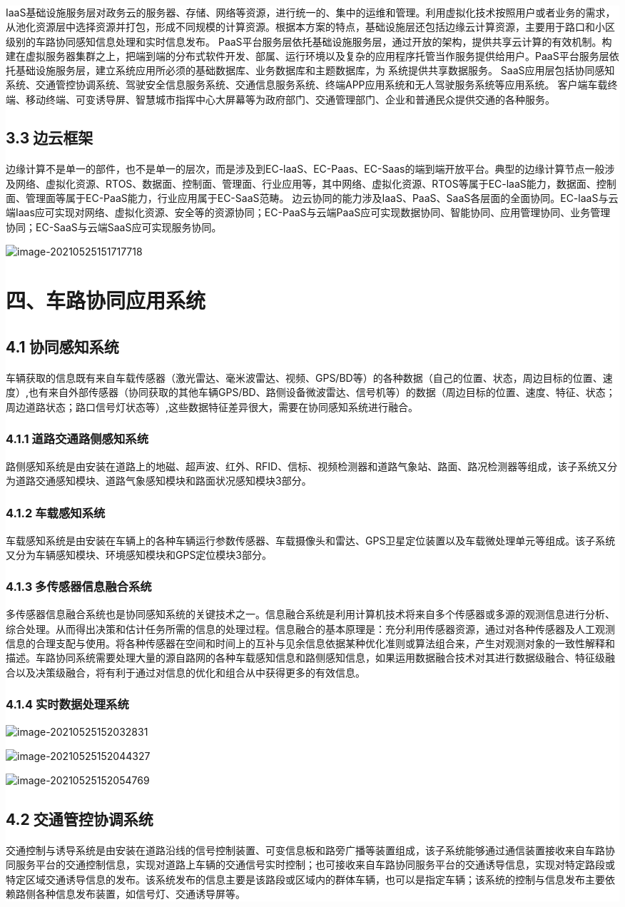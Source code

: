 IaaS基础设施服务层对政务云的服务器、存储、网络等资源，进行统一的、集中的运维和管理。利用虚拟化技术按照用户或者业务的需求，从池化资源层中选择资源并打包，形成不同规模的计算资源。根据本方案的特点，基础设施层还包括边缘云计算资源，主要用于路口和小区级别的车路协同感知信息处理和实时信息发布。
PaaS平台服务层依托基础设施服务层，通过开放的架构，提供共享云计算的有效机制。构建在虚拟服务器集群之上，把端到端的分布式软件开发、部属、运行环境以及复杂的应用程序托管当作服务提供给用户。PaaS平台服务层依托基础设施服务层，建立系统应用所必须的基础数据库、业务数据库和主题数据库，为
系统提供共享数据服务。
SaaS应用层包括协同感知系统、交通管控协调系统、驾驶安全信息服务系统、交通信息服务系统、终端APP应用系统和无人驾驶服务系统等应用系统。
客户端车载终端、移动终端、可变诱导屏、智慧城市指挥中心大屏幕等为政府部门、交通管理部门、企业和普通民众提供交通的各种服务。

## 3.3 边云框架

边缘计算不是单一的部件，也不是单一的层次，而是涉及到EC-laaS、EC-Paas、EC-Saas的端到端开放平台。典型的边缘计算节点一般涉及网络、虚拟化资源、RTOS、数据面、控制面、管理面、行业应用等，其中网络、虚拟化资源、RTOS等属于EC-laaS能力，数据面、控制面、管理面等属于EC-PaaS能力，行业应用属于EC-SaaS范畴。
边云协同的能力涉及IaaS、PaaS、SaaS各层面的全面协同。EC-laaS与云端Iaas应可实现对网络、虚拟化资源、安全等的资源协同；EC-PaaS与云端PaaS应可实现数据协同、智能协同、应用管理协同、业务管理协同；EC-SaaS与云端SaaS应可实现服务协同。

![image-20210525151717718](https://gitee.com/AiShiYuShiJiePingXing/img/raw/master/img/image-20210525151717718.png)

# 四、车路协同应用系统

## 4.1 协同感知系统

车辆获取的信息既有来自车载传感器（激光雷达、毫米波雷达、视频、GPS/BD等）的各种数据（自己的位置、状态，周边目标的位置、速度）,也有来自外部传感器（协同获取的其他车辆GPS/BD、路侧设备微波雷达、信号机等）的数据（周边目标的位置、速度、特征、状态；周边道路状态；路口信号灯状态等）,这些数据特征差异很大，需要在协同感知系统进行融合。

### 4.1.1 道路交通路侧感知系统

路侧感知系统是由安装在道路上的地磁、超声波、红外、RFID、信标、视频检测器和道路气象站、路面、路况检测器等组成，该子系统又分为道路交通感知模块、道路气象感知模块和路面状况感知模块3部分。

### 4.1.2 车载感知系统

车载感知系统是由安装在车辆上的各种车辆运行参数传感器、车载摄像头和雷达、GPS卫星定位装置以及车载微处理单元等组成。该子系统又分为车辆感知模块、环境感知模块和GPS定位模块3部分。

### 4.1.3 多传感器信息融合系统

多传感器信息融合系统也是协同感知系统的关键技术之一。信息融合系统是利用计算机技术将来自多个传感器或多源的观测信息进行分析、综合处理。从而得出决策和估计任务所需的信息的处理过程。信息融合的基本原理是：充分利用传感器资源，通过对各种传感器及人工观测信息的合理支配与使用。将各种传感器在空间和时间上的互补与见余信息依据某种优化准则或算法组合来，产生对观测对象的一致性解释和描述。车路协同系统需要处理大量的源自路网的各种车载感知信息和路侧感知信息，如果运用数据融合技术对其进行数据级融合、特征级融合以及决策级融合，将有利于通过对信息的优化和组合从中获得更多的有效信息。

### 4.1.4 实时数据处理系统

![image-20210525152032831](https://gitee.com/AiShiYuShiJiePingXing/img/raw/master/img/image-20210525152032831.png)

![image-20210525152044327](https://gitee.com/AiShiYuShiJiePingXing/img/raw/master/img/image-20210525152044327.png)

![image-20210525152054769](https://gitee.com/AiShiYuShiJiePingXing/img/raw/master/img/image-20210525152054769.png)

## 4.2 交通管控协调系统

交通控制与诱导系统是由安装在道路沿线的信号控制装置、可变信息板和路旁广播等装置组成，该子系统能够通过通信装置接收来自车路协同服务平台的交通控制信息，实现对道路上车辆的交通信号实时控制；也可接收来自车路协同服务平台的交通诱导信息，实现对特定路段或特定区域交通诱导信息的发布。该系统发布的信息主要是该路段或区域内的群体车辆，也可以是指定车辆；该系统的控制与信息发布主要依赖路侧各种信息发布装置，如信号灯、交通诱导屏等。
